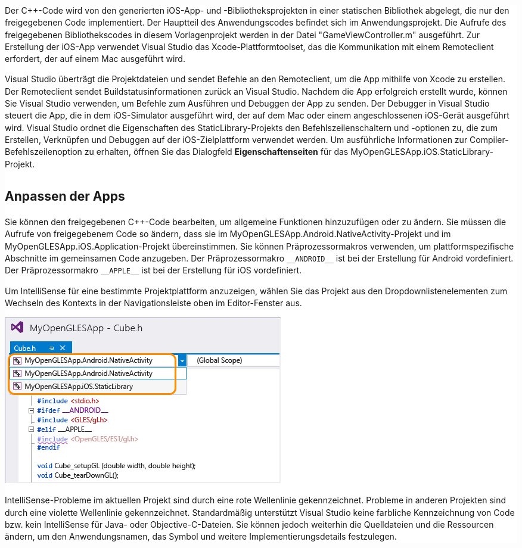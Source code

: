  Der C\+\+\-Code wird von den generierten iOS\-App\- und \-Bibliotheksprojekten in einer statischen Bibliothek abgelegt, die nur den freigegebenen Code implementiert. Der Hauptteil des Anwendungscodes befindet sich im Anwendungsprojekt. Die Aufrufe des freigegebenen Bibliothekscodes in diesem Vorlagenprojekt werden in der Datei "GameViewController.m" ausgeführt. Zur Erstellung der iOS\-App verwendet Visual Studio das Xcode\-Plattformtoolset, das die Kommunikation mit einem Remoteclient erfordert, der auf einem Mac ausgeführt wird.  
  
 Visual Studio überträgt die Projektdateien und sendet Befehle an den Remoteclient, um die App mithilfe von Xcode zu erstellen. Der Remoteclient sendet Buildstatusinformationen zurück an Visual Studio. Nachdem die App erfolgreich erstellt wurde, können Sie Visual Studio verwenden, um Befehle zum Ausführen und Debuggen der App zu senden. Der Debugger in Visual Studio steuert die App, die in dem iOS\-Simulator ausgeführt wird, der auf dem Mac oder einem angeschlossenen iOS\-Gerät ausgeführt wird. Visual Studio ordnet die Eigenschaften des StaticLibrary\-Projekts den Befehlszeilenschaltern und \-optionen zu, die zum Erstellen, Verknüpfen und Debuggen auf der iOS\-Zielplattform verwendet werden. Um ausführliche Informationen zur Compiler\-Befehlszeilenoption zu erhalten, öffnen Sie das Dialogfeld **Eigenschaftenseiten** für das MyOpenGLESApp.iOS.StaticLibrary\-Projekt.  
  
##  <a name="Customize"></a> Anpassen der Apps  
 Sie können den freigegebenen C\+\+\-Code bearbeiten, um allgemeine Funktionen hinzuzufügen oder zu ändern. Sie müssen die Aufrufe von freigegebenem Code so ändern, dass sie im MyOpenGLESApp.Android.NativeActivity\-Projekt und im MyOpenGLESApp.iOS.Application\-Projekt übereinstimmen. Sie können Präprozessormakros verwenden, um plattformspezifische Abschnitte im gemeinsamen Code anzugeben. Der Präprozessormakro `__ANDROID__` ist bei der Erstellung für Android vordefiniert. Der Präprozessormakro `__APPLE__` ist bei der Erstellung für iOS vordefiniert.  
  
 Um IntelliSense für eine bestimmte Projektplattform anzuzeigen, wählen Sie das Projekt aus den Dropdownlistenelementen zum Wechseln des Kontexts in der Navigationsleiste oben im Editor\-Fenster aus.  
  
 ![Project Context Switcher dropdown in Editor](../cross-platform/media/cppmdd_opengles_contextswitcher.png "CPPMDD\_OpenGLES\_ContextSwitcher")  
  
 IntelliSense\-Probleme im aktuellen Projekt sind durch eine rote Wellenlinie gekennzeichnet. Probleme in anderen Projekten sind durch eine violette Wellenlinie gekennzeichnet. Standardmäßig unterstützt Visual Studio keine farbliche Kennzeichnung von Code bzw. kein IntelliSense für Java\- oder Objective\-C\-Dateien. Sie können jedoch weiterhin die Quelldateien und die Ressourcen ändern, um den Anwendungsnamen, das Symbol und weitere Implementierungsdetails festzulegen.